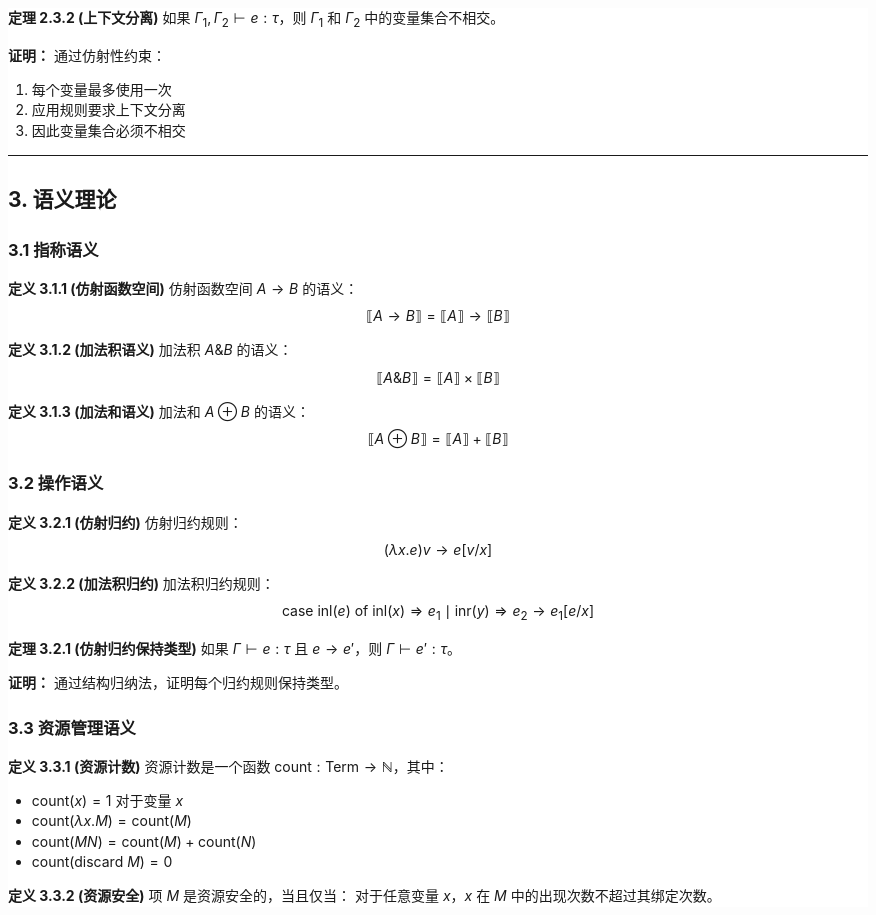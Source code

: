 **定理 2.3.2 (上下文分离)**
如果 $\Gamma_1, \Gamma_2 \vdash e : \tau$，则 $\Gamma_1$ 和 $\Gamma_2$ 中的变量集合不相交。

**证明：** 通过仿射性约束：

1. 每个变量最多使用一次
2. 应用规则要求上下文分离
3. 因此变量集合必须不相交

---

## 3. 语义理论

### 3.1 指称语义

**定义 3.1.1 (仿射函数空间)**
仿射函数空间 $A \rightarrow B$ 的语义：
$$\llbracket A \rightarrow B \rrbracket = \llbracket A \rrbracket \rightarrow \llbracket B \rrbracket$$

**定义 3.1.2 (加法积语义)**
加法积 $A \& B$ 的语义：
$$\llbracket A \& B \rrbracket = \llbracket A \rrbracket \times \llbracket B \rrbracket$$

**定义 3.1.3 (加法和语义)**
加法和 $A \oplus B$ 的语义：
$$\llbracket A \oplus B \rrbracket = \llbracket A \rrbracket + \llbracket B \rrbracket$$

### 3.2 操作语义

**定义 3.2.1 (仿射归约)**
仿射归约规则：
$$(\lambda x.e) v \rightarrow e[v/x]$$

**定义 3.2.2 (加法积归约)**
加法积归约规则：
$$\text{case } \text{inl}(e) \text{ of } \text{inl}(x) \Rightarrow e_1 \mid \text{inr}(y) \Rightarrow e_2 \rightarrow e_1[e/x]$$

**定理 3.2.1 (仿射归约保持类型)**
如果 $\Gamma \vdash e : \tau$ 且 $e \rightarrow e'$，则 $\Gamma \vdash e' : \tau$。

**证明：** 通过结构归纳法，证明每个归约规则保持类型。

### 3.3 资源管理语义

**定义 3.3.1 (资源计数)**
资源计数是一个函数 $\text{count}: \text{Term} \rightarrow \mathbb{N}$，其中：

- $\text{count}(x) = 1$ 对于变量 $x$
- $\text{count}(\lambda x.M) = \text{count}(M)$
- $\text{count}(MN) = \text{count}(M) + \text{count}(N)$
- $\text{count}(\text{discard } M) = 0$

**定义 3.3.2 (资源安全)**
项 $M$ 是资源安全的，当且仅当：
对于任意变量 $x$，$x$ 在 $M$ 中的出现次数不超过其绑定次数。
